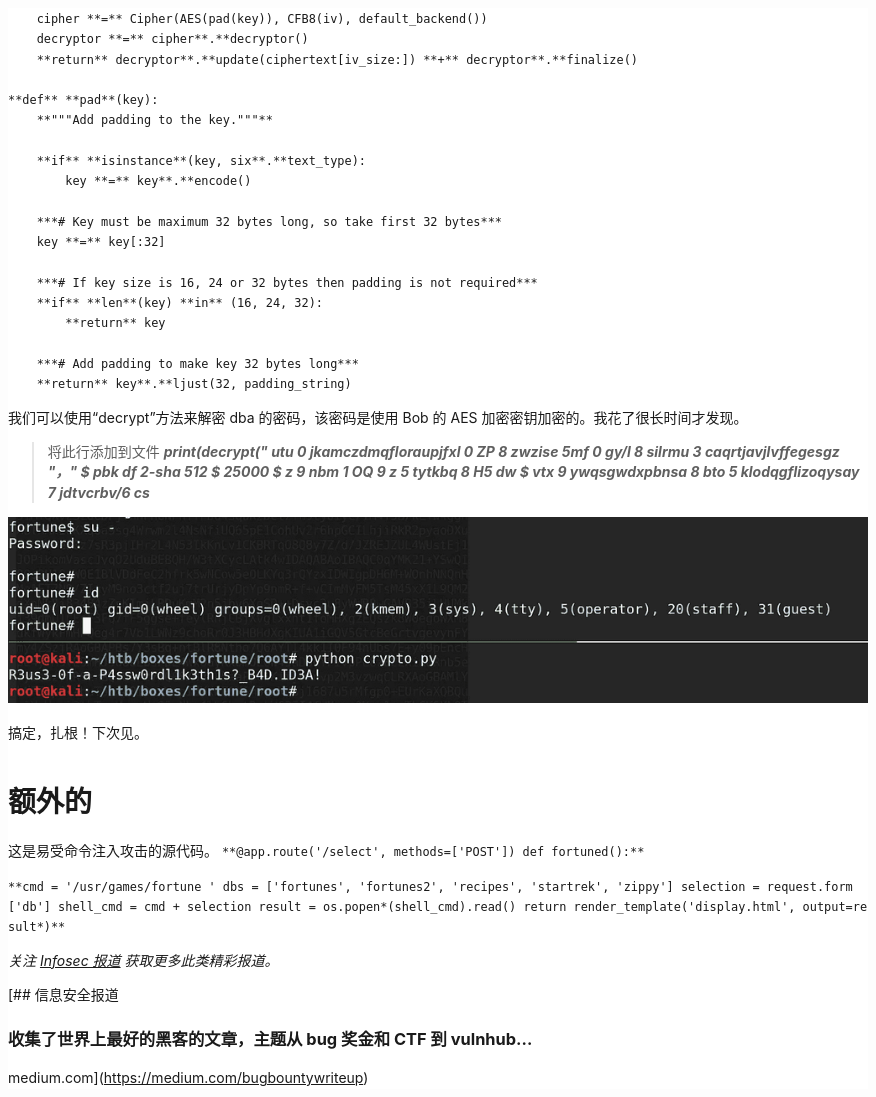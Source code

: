 ```
    cipher **=** Cipher(AES(pad(key)), CFB8(iv), default_backend())
    decryptor **=** cipher**.**decryptor()
    **return** decryptor**.**update(ciphertext[iv_size:]) **+** decryptor**.**finalize()

**def** **pad**(key):
    **"""Add padding to the key."""**

    **if** **isinstance**(key, six**.**text_type):
        key **=** key**.**encode()

    ***# Key must be maximum 32 bytes long, so take first 32 bytes***
    key **=** key[:32]

    ***# If key size is 16, 24 or 32 bytes then padding is not required***
    **if** **len**(key) **in** (16, 24, 32):
        **return** key

    ***# Add padding to make key 32 bytes long***
    **return** key**.**ljust(32, padding_string)
```

我们可以使用“decrypt”方法来解密 dba 的密码，该密码是使用 Bob 的 AES 加密密钥加密的。我花了很长时间才发现。

> 将此行添加到文件
> ***print(decrypt(" utu 0 jkamczdmqfloraupjfxl 0 ZP 8 zwzise 5mf 0 gy/l 8 silrmu 3 caqrtjavjlvffegesgz "，" $ pbk df 2-sha 512 $ 25000 $ z 9 nbm 1 OQ 9 z 5 tytkbq 8 H5 dw $ vtx 9 ywqsgwdxpbnsa 8 bto 5 klodqgflizoqysay 7 jdtvcrbv/6 cs***

![](img/ce627026a77689cc0ecee5da70ae2606.png)

搞定，扎根！下次见。

# 额外的

这是易受命令注入攻击的源代码。
`**@app.route('/select', methods=['POST'])
def fortuned():**`

`**cmd = '/usr/games/fortune '
dbs = ['fortunes', 'fortunes2', 'recipes', 'startrek', 'zippy']
selection = request.form['db']
shell_cmd = cmd + selection
result = os.popen*(shell_cmd).read()
return render_template('display.html', output=result*)**`

*关注* [*Infosec 报道*](https://medium.com/bugbountywriteup) *获取更多此类精彩报道。*

[](https://medium.com/bugbountywriteup) [## 信息安全报道

### 收集了世界上最好的黑客的文章，主题从 bug 奖金和 CTF 到 vulnhub…

medium.com](https://medium.com/bugbountywriteup)